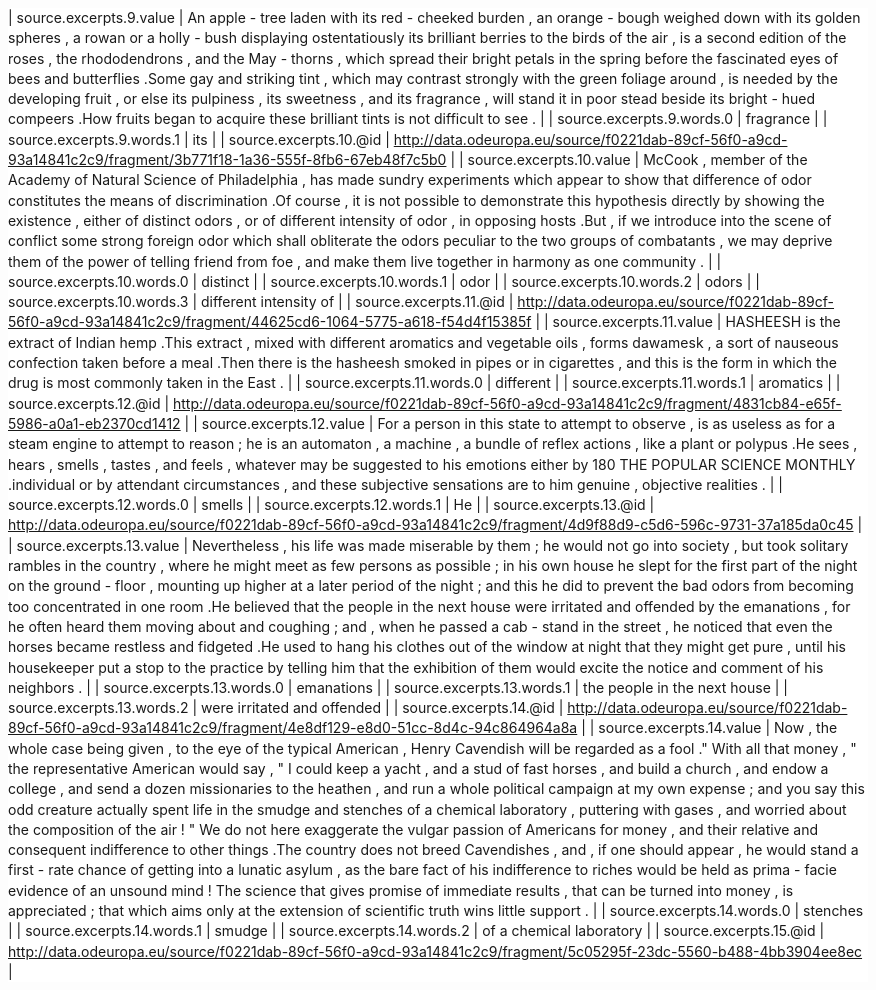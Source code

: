 | source.excerpts.9.value | An apple - tree laden with its red - cheeked burden , an orange - bough weighed down with its golden spheres , a rowan or a holly - bush displaying ostentatiously its brilliant berries to the birds of the air , is a second edition of the roses , the rhododendrons , and the May - thorns , which spread their bright petals in the spring before the fascinated eyes of bees and butterflies .Some gay and striking tint , which may contrast strongly with the green foliage around , is needed by the developing fruit , or else its pulpiness , its sweetness , and its fragrance , will stand it in poor stead beside its bright - hued compeers .How fruits began to acquire these brilliant tints is not difficult to see . |
| source.excerpts.9.words.0 | fragrance |
| source.excerpts.9.words.1 | its |
| source.excerpts.10.@id | http://data.odeuropa.eu/source/f0221dab-89cf-56f0-a9cd-93a14841c2c9/fragment/3b771f18-1a36-555f-8fb6-67eb48f7c5b0 |
| source.excerpts.10.value | McCook , member of the Academy of Natural Science of Philadelphia , has made sundry experiments which appear to show that difference of odor constitutes the means of discrimination .Of course , it is not possible to demonstrate this hypothesis directly by showing the existence , either of distinct odors , or of different intensity of odor , in opposing hosts .But , if we introduce into the scene of conflict some strong foreign odor which shall obliterate the odors peculiar to the two groups of combatants , we may deprive them of the power of telling friend from foe , and make them live together in harmony as one community . |
| source.excerpts.10.words.0 | distinct |
| source.excerpts.10.words.1 | odor |
| source.excerpts.10.words.2 | odors |
| source.excerpts.10.words.3 | different intensity of |
| source.excerpts.11.@id | http://data.odeuropa.eu/source/f0221dab-89cf-56f0-a9cd-93a14841c2c9/fragment/44625cd6-1064-5775-a618-f54d4f15385f |
| source.excerpts.11.value | HASHEESH is the extract of Indian hemp .This extract , mixed with different aromatics and vegetable oils , forms dawamesk , a sort of nauseous confection taken before a meal .Then there is the hasheesh smoked in pipes or in cigarettes , and this is the form in which the drug is most commonly taken in the East . |
| source.excerpts.11.words.0 | different |
| source.excerpts.11.words.1 | aromatics |
| source.excerpts.12.@id | http://data.odeuropa.eu/source/f0221dab-89cf-56f0-a9cd-93a14841c2c9/fragment/4831cb84-e65f-5986-a0a1-eb2370cd1412 |
| source.excerpts.12.value | For a person in this state to attempt to observe , is as useless as for a steam engine to attempt to reason ; he is an automaton , a machine , a bundle of reflex actions , like a plant or polypus .He sees , hears , smells , tastes , and feels , whatever may be suggested to his emotions either by 180 THE POPULAR SCIENCE MONTHLY .individual or by attendant circumstances , and these subjective sensations are to him genuine , objective realities . |
| source.excerpts.12.words.0 | smells |
| source.excerpts.12.words.1 | He |
| source.excerpts.13.@id | http://data.odeuropa.eu/source/f0221dab-89cf-56f0-a9cd-93a14841c2c9/fragment/4d9f88d9-c5d6-596c-9731-37a185da0c45 |
| source.excerpts.13.value | Nevertheless , his life was made miserable by them ; he would not go into society , but took solitary rambles in the country , where he might meet as few persons as possible ; in his own house he slept for the first part of the night on the ground - floor , mounting up higher at a later period of the night ; and this he did to prevent the bad odors from becoming too concentrated in one room .He believed that the people in the next house were irritated and offended by the emanations , for he often heard them moving about and coughing ; and , when he passed a cab - stand in the street , he noticed that even the horses became restless and fidgeted .He used to hang his clothes out of the window at night that they might get pure , until his housekeeper put a stop to the practice by telling him that the exhibition of them would excite the notice and comment of his neighbors . |
| source.excerpts.13.words.0 | emanations |
| source.excerpts.13.words.1 | the people in the next house |
| source.excerpts.13.words.2 | were irritated and offended |
| source.excerpts.14.@id | http://data.odeuropa.eu/source/f0221dab-89cf-56f0-a9cd-93a14841c2c9/fragment/4e8df129-e8d0-51cc-8d4c-94c864964a8a |
| source.excerpts.14.value | Now , the whole case being given , to the eye of the typical American , Henry Cavendish will be regarded as a fool ." With all that money , " the representative American would say , " I could keep a yacht , and a stud of fast horses , and build a church , and endow a college , and send a dozen missionaries to the heathen , and run a whole political campaign at my own expense ; and you say this odd creature actually spent life in the smudge and stenches of a chemical laboratory , puttering with gases , and worried about the composition of the air ! " We do not here exaggerate the vulgar passion of Americans for money , and their relative and consequent indifference to other things .The country does not breed Cavendishes , and , if one should appear , he would stand a first - rate chance of getting into a lunatic asylum , as the bare fact of his indifference to riches would be held as prima - facie evidence of an unsound mind ! The science that gives promise of immediate results , that can be turned into money , is appreciated ; that which aims only at the extension of scientific truth wins little support . |
| source.excerpts.14.words.0 | stenches |
| source.excerpts.14.words.1 | smudge |
| source.excerpts.14.words.2 | of a chemical laboratory |
| source.excerpts.15.@id | http://data.odeuropa.eu/source/f0221dab-89cf-56f0-a9cd-93a14841c2c9/fragment/5c05295f-23dc-5560-b488-4bb3904ee8ec |